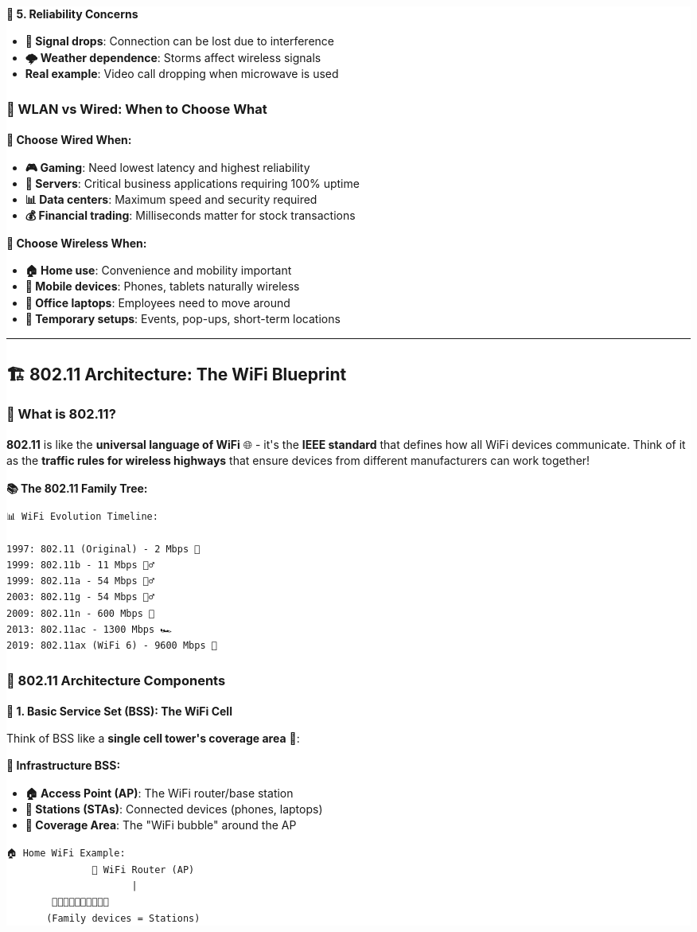 **🔄 5. Reliability Concerns**
- **📡 Signal drops**: Connection can be lost due to interference
- **🌩️ Weather dependence**: Storms affect wireless signals
- **Real example**: Video call dropping when microwave is used

### 🎯 WLAN vs Wired: When to Choose What

**🔌 Choose Wired When:**
- **🎮 Gaming**: Need lowest latency and highest reliability
- **🏢 Servers**: Critical business applications requiring 100% uptime
- **📊 Data centers**: Maximum speed and security required
- **💰 Financial trading**: Milliseconds matter for stock transactions

**📡 Choose Wireless When:**
- **🏠 Home use**: Convenience and mobility important
- **📱 Mobile devices**: Phones, tablets naturally wireless
- **🏢 Office laptops**: Employees need to move around
- **🎯 Temporary setups**: Events, pop-ups, short-term locations

---

## 🏗️ 802.11 Architecture: The WiFi Blueprint

### 📡 What is 802.11?

**802.11** is like the **universal language of WiFi** 🌐 - it's the **IEEE standard** that defines how all WiFi devices communicate. Think of it as the **traffic rules for wireless highways** that ensure devices from different manufacturers can work together!

**📚 The 802.11 Family Tree:**
```
📊 WiFi Evolution Timeline:

1997: 802.11 (Original) - 2 Mbps 🐌
1999: 802.11b - 11 Mbps 🚶‍♂️  
1999: 802.11a - 54 Mbps 🏃‍♂️
2003: 802.11g - 54 Mbps 🏃‍♂️
2009: 802.11n - 600 Mbps 🚗
2013: 802.11ac - 1300 Mbps 🏎️
2019: 802.11ax (WiFi 6) - 9600 Mbps 🚀
```

### 🏢 802.11 Architecture Components

**🎯 1. Basic Service Set (BSS): The WiFi Cell**

Think of BSS like a **single cell tower's coverage area** 📡:

**📱 Infrastructure BSS:**
- **🏠 Access Point (AP)**: The WiFi router/base station
- **📱 Stations (STAs)**: Connected devices (phones, laptops)
- **📶 Coverage Area**: The "WiFi bubble" around the AP

```
🏠 Home WiFi Example:
               📡 WiFi Router (AP)
                      |
        📱📱📱📱📱📱📱📱📱📱
       (Family devices = Stations)
```
